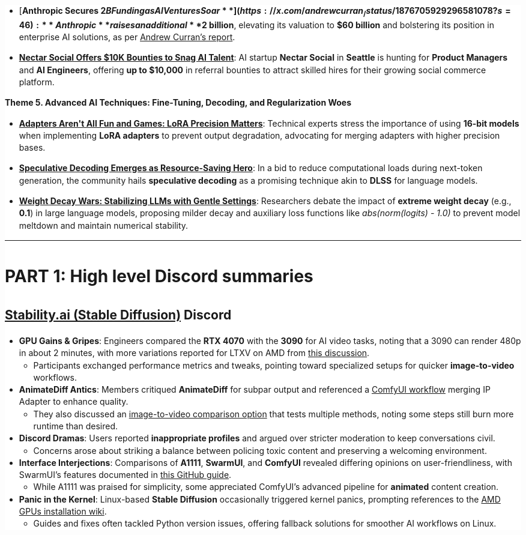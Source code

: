 - [**Anthropic Secures $2B Funding as AI Ventures Soar**](https://x.com/andrewcurran_/status/1876705929296581078?s=46): **Anthropic** raises an additional **$2 billion**, elevating its valuation to **$60 billion** and bolstering its position in enterprise AI solutions, as per [Andrew Curran’s report](https://x.com/andrewcurran_/status/1876705929296581078).

- [**Nectar Social Offers $10K Bounties to Snag AI Talent**](https://www.linkedin.com/jobs/view/4120980579/): AI startup **Nectar Social** in **Seattle** is hunting for **Product Managers** and **AI Engineers**, offering **up to $10,000** in referral bounties to attract skilled hires for their growing social commerce platform.

**Theme 5. Advanced AI Techniques: Fine-Tuning, Decoding, and Regularization Woes**

- [**Adapters Aren't All Fun and Games: LoRA Precision Matters**](https://medium.com/@bnjmn_marie/lora-load-and-merge-your-adapters-with-care-3204119f0426): Technical experts stress the importance of using **16-bit models** when implementing **LoRA adapters** to prevent output degradation, advocating for merging adapters with higher precision bases.

- [**Speculative Decoding Emerges as Resource-Saving Hero**](https://arxiv.org/abs/2501.04682): In a bid to reduce computational loads during next-token generation, the community hails **speculative decoding** as a promising technique akin to **DLSS** for language models.

- [**Weight Decay Wars: Stabilizing LLMs with Gentle Settings**](https://arxiv.org/abs/2501.04697): Researchers debate the impact of **extreme weight decay** (e.g., **0.1**) in large language models, proposing milder decay and auxiliary loss functions like *abs(norm(logits) - 1.0)* to prevent model meltdown and maintain numerical stability.

---

# PART 1: High level Discord summaries


## [Stability.ai (Stable Diffusion)](https://discord.com/channels/1002292111942635562) Discord

- **GPU Gains & Gripes**: Engineers compared the **RTX 4070** with the **3090** for AI video tasks, noting that a 3090 can render 480p in about 2 minutes, with more variations reported for LTXV on AMD from [this discussion](https://np.reddit.com/user/kejos92/comments/1hjkkmx/ltxv_inference_on_amd_gpus/).
   - Participants exchanged performance metrics and tweaks, pointing toward specialized setups for quicker **image-to-video** workflows.
- **AnimateDiff Antics**: Members critiqued **AnimateDiff** for subpar output and referenced a [ComfyUI workflow](https://civitai.com/articles/4339/image-to-video-comfyui-workflow-using-animatediff-and-ip-adapter-ready-to-use) merging IP Adapter to enhance quality.
   - They also discussed an [image-to-video comparison option](https://civitai.com/models/548997/image-to-video-comparison-workflow) that tests multiple methods, noting some steps still burn more runtime than desired.
- **Discord Dramas**: Users reported **inappropriate profiles** and argued over stricter moderation to keep conversations civil.
   - Concerns arose about striking a balance between policing toxic content and preserving a welcoming environment.
- **Interface Interjections**: Comparisons of **A1111**, **SwarmUI**, and **ComfyUI** revealed differing opinions on user-friendliness, with SwarmUI’s features documented in [this GitHub guide](https://github.com/Stability-AI/StableSwarmUI/blob/master/docs/Features/IPAdapter-ReVision.md).
   - While A1111 was praised for simplicity, some appreciated ComfyUI’s advanced pipeline for **animated** content creation.
- **Panic in the Kernel**: Linux-based **Stable Diffusion** occasionally triggered kernel panics, prompting references to the [AMD GPUs installation wiki](https://github.com/AUTOMATIC1111/stable-diffusion-webui/wiki/Install-and-Run-on-AMD-GPUs#install-on-amd-and-arch-linux).
   - Guides and fixes often tackled Python version issues, offering fallback solutions for smoother AI workflows on Linux.
